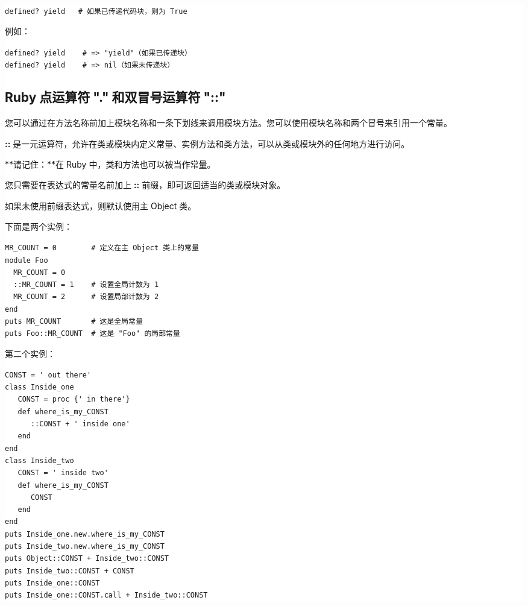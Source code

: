 ```
defined? yield   # 如果已传递代码块，则为 True

```

例如：

```
defined? yield    # => "yield"（如果已传递块）
defined? yield    # => nil（如果未传递块）

```

## Ruby 点运算符 "." 和双冒号运算符 "::"

您可以通过在方法名称前加上模块名称和一条下划线来调用模块方法。您可以使用模块名称和两个冒号来引用一个常量。

**::** 是一元运算符，允许在类或模块内定义常量、实例方法和类方法，可以从类或模块外的任何地方进行访问。

**请记住：**在 Ruby 中，类和方法也可以被当作常量。

您只需要在表达式的常量名前加上 **::** 前缀，即可返回适当的类或模块对象。

如果未使用前缀表达式，则默认使用主 Object 类。

下面是两个实例：

```
MR_COUNT = 0        # 定义在主 Object 类上的常量
module Foo
  MR_COUNT = 0
  ::MR_COUNT = 1    # 设置全局计数为 1
  MR_COUNT = 2      # 设置局部计数为 2
end
puts MR_COUNT       # 这是全局常量
puts Foo::MR_COUNT  # 这是 "Foo" 的局部常量

```

第二个实例：

```
CONST = ' out there'
class Inside_one
   CONST = proc {' in there'}
   def where_is_my_CONST
      ::CONST + ' inside one'
   end
end
class Inside_two
   CONST = ' inside two'
   def where_is_my_CONST
      CONST
   end
end
puts Inside_one.new.where_is_my_CONST
puts Inside_two.new.where_is_my_CONST
puts Object::CONST + Inside_two::CONST
puts Inside_two::CONST + CONST
puts Inside_one::CONST
puts Inside_one::CONST.call + Inside_two::CONST

```
